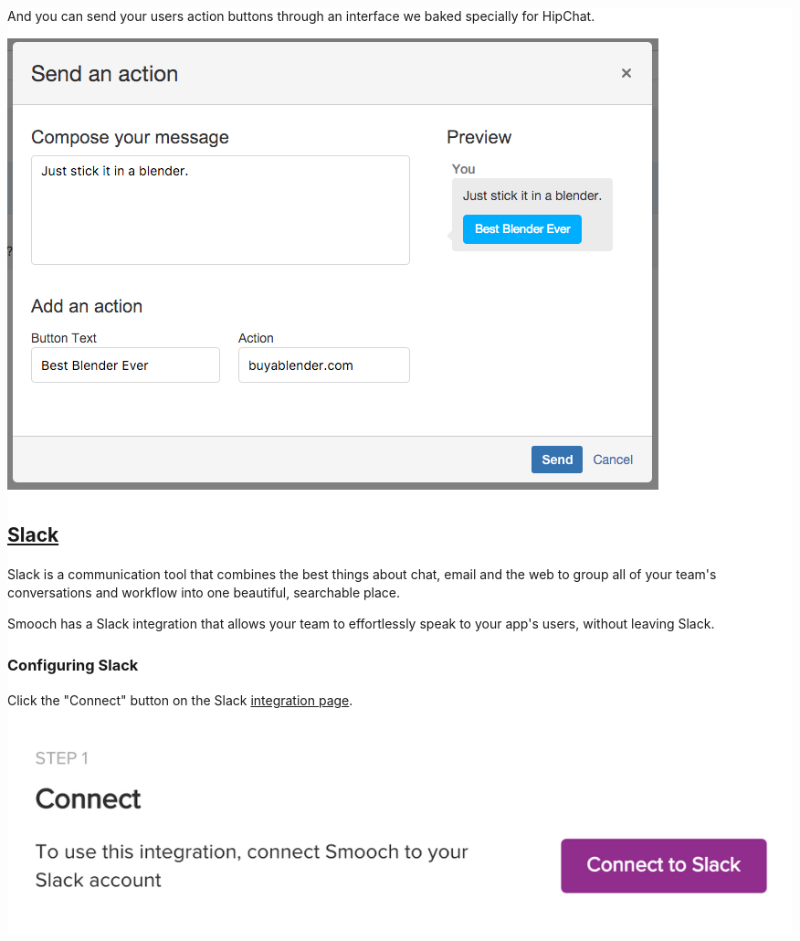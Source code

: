 And you can send your users action buttons through an interface we baked specially for HipChat.

![add action to hipchat](/images/hipchat_add_action.png)

## [Slack](https://app.smooch.io/integrations/slack)

Slack is a communication tool that combines the best things about chat, email and the web to group all of your team's conversations and workflow into one beautiful, searchable place.

Smooch has a Slack integration that allows your team to effortlessly speak to your app's users, without leaving Slack.

### Configuring Slack

Click the "Connect" button on the Slack [integration page](https://app.smooch.io/integrations/slack).

![connect to slack](/images/connecttoslack.png)
